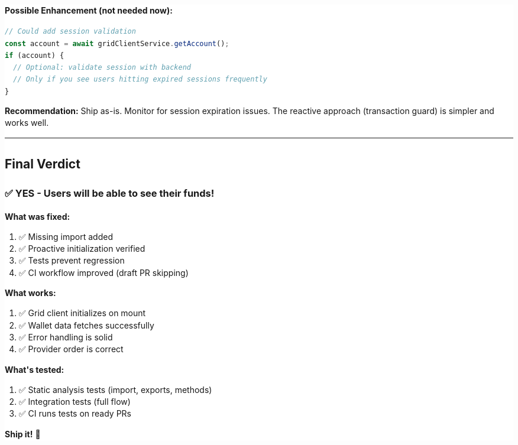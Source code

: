 **Possible Enhancement (not needed now):**
```typescript
// Could add session validation
const account = await gridClientService.getAccount();
if (account) {
  // Optional: validate session with backend
  // Only if you see users hitting expired sessions frequently
}
```

**Recommendation:** Ship as-is. Monitor for session expiration issues. The reactive approach (transaction guard) is simpler and works well.

---

## Final Verdict

### ✅ YES - Users will be able to see their funds!

**What was fixed:**
1. ✅ Missing import added
2. ✅ Proactive initialization verified
3. ✅ Tests prevent regression
4. ✅ CI workflow improved (draft PR skipping)

**What works:**
1. ✅ Grid client initializes on mount
2. ✅ Wallet data fetches successfully
3. ✅ Error handling is solid
4. ✅ Provider order is correct

**What's tested:**
1. ✅ Static analysis tests (import, exports, methods)
2. ✅ Integration tests (full flow)
3. ✅ CI runs tests on ready PRs

**Ship it!** 🚀
